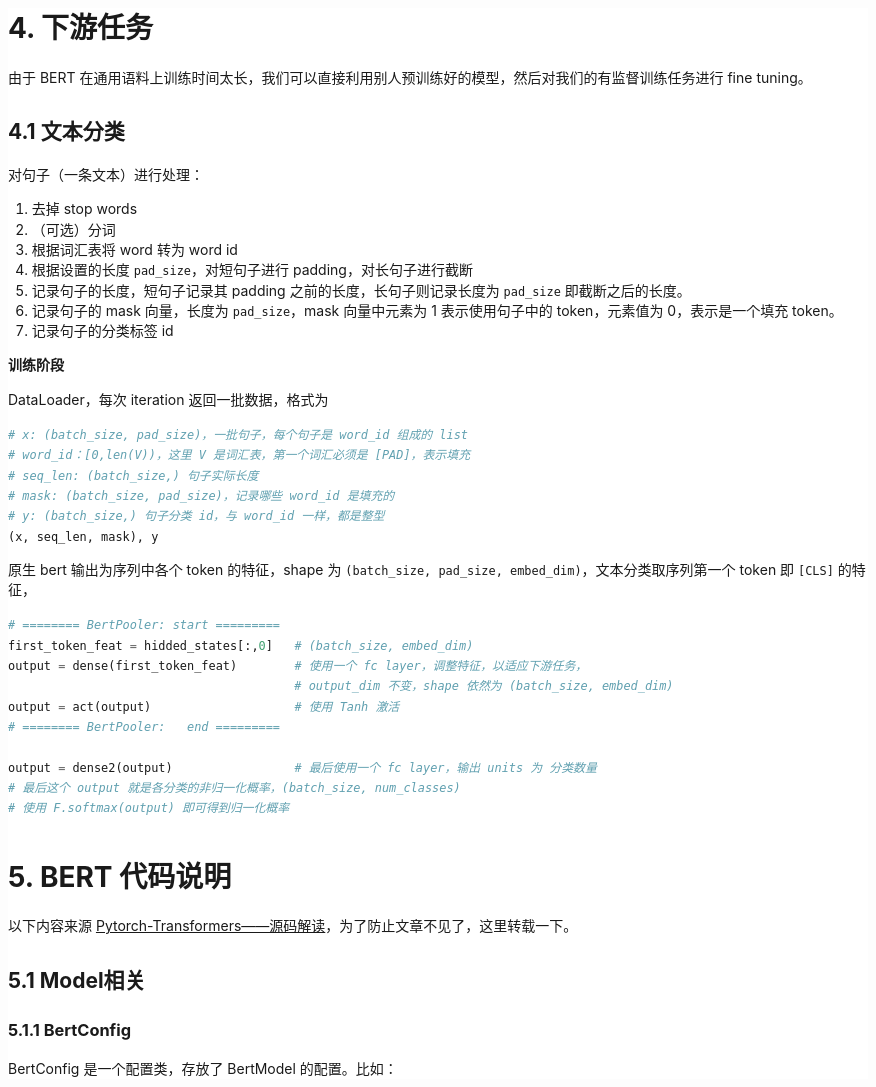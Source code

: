 # 4. 下游任务

由于 BERT 在通用语料上训练时间太长，我们可以直接利用别人预训练好的模型，然后对我们的有监督训练任务进行 fine tuning。

## 4.1 文本分类

对句子（一条文本）进行处理：

1. 去掉 stop words
2. （可选）分词
3. 根据词汇表将 word 转为 word id
4. 根据设置的长度 `pad_size`，对短句子进行 padding，对长句子进行截断
5. 记录句子的长度，短句子记录其 padding 之前的长度，长句子则记录长度为 `pad_size` 即截断之后的长度。
6. 记录句子的 mask 向量，长度为 `pad_size`，mask 向量中元素为 1 表示使用句子中的 token，元素值为 0，表示是一个填充 token。
7. 记录句子的分类标签 id

**训练阶段**

DataLoader，每次 iteration 返回一批数据，格式为

```python
# x: (batch_size, pad_size)，一批句子，每个句子是 word_id 组成的 list
# word_id：[0,len(V))，这里 V 是词汇表，第一个词汇必须是 [PAD]，表示填充
# seq_len: (batch_size,) 句子实际长度
# mask: (batch_size, pad_size)，记录哪些 word_id 是填充的
# y: (batch_size,) 句子分类 id，与 word_id 一样，都是整型
(x, seq_len, mask), y
```

原生 bert 输出为序列中各个 token 的特征，shape 为 `(batch_size, pad_size, embed_dim)`，文本分类取序列第一个 token 即 `[CLS]` 的特征，

```python
# ======== BertPooler: start =========
first_token_feat = hidded_states[:,0]   # (batch_size, embed_dim)
output = dense(first_token_feat)        # 使用一个 fc layer，调整特征，以适应下游任务，
                                        # output_dim 不变，shape 依然为 (batch_size, embed_dim)
output = act(output)                    # 使用 Tanh 激活
# ======== BertPooler:   end =========

output = dense2(output)                 # 最后使用一个 fc layer，输出 units 为 分类数量
# 最后这个 output 就是各分类的非归一化概率，(batch_size, num_classes)
# 使用 F.softmax(output) 即可得到归一化概率
```

# 5. BERT 代码说明

以下内容来源 [Pytorch-Transformers——源码解读](https://www.cnblogs.com/dogecheng/p/11907036.html)，为了防止文章不见了，这里转载一下。

## 5.1 Model相关
### 5.1.1 BertConfig
BertConfig 是一个配置类，存放了 BertModel 的配置。比如：
